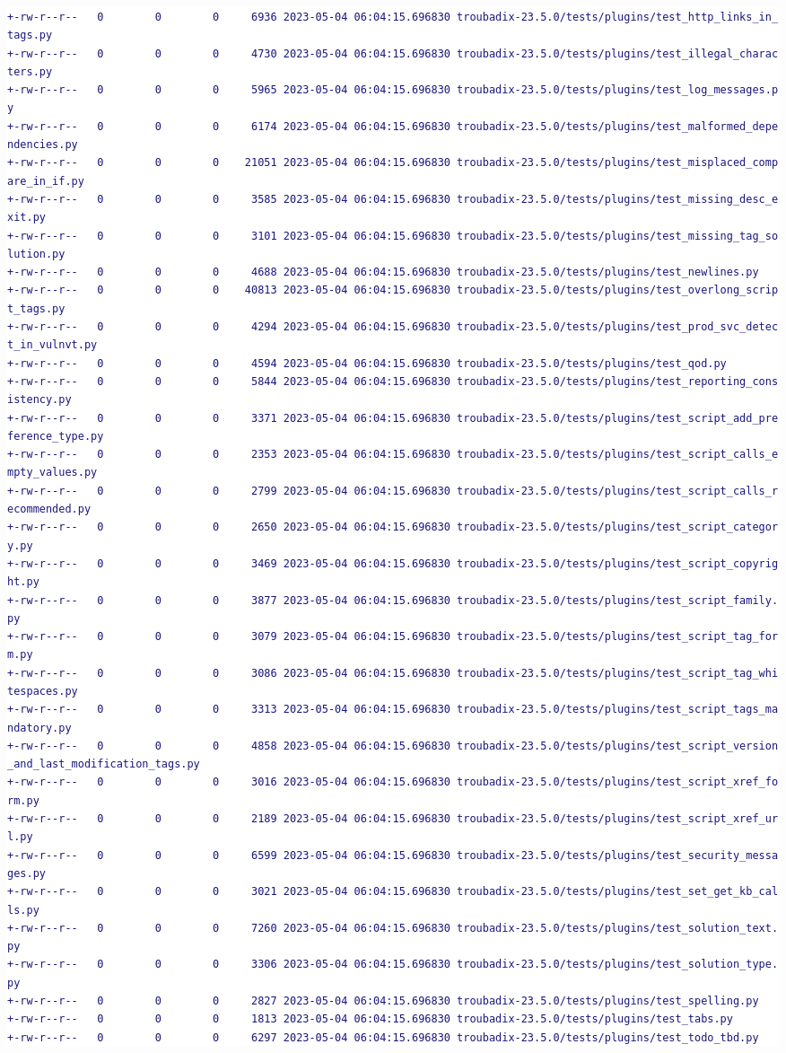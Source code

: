```diff
+-rw-r--r--   0        0        0     6936 2023-05-04 06:04:15.696830 troubadix-23.5.0/tests/plugins/test_http_links_in_tags.py
+-rw-r--r--   0        0        0     4730 2023-05-04 06:04:15.696830 troubadix-23.5.0/tests/plugins/test_illegal_characters.py
+-rw-r--r--   0        0        0     5965 2023-05-04 06:04:15.696830 troubadix-23.5.0/tests/plugins/test_log_messages.py
+-rw-r--r--   0        0        0     6174 2023-05-04 06:04:15.696830 troubadix-23.5.0/tests/plugins/test_malformed_dependencies.py
+-rw-r--r--   0        0        0    21051 2023-05-04 06:04:15.696830 troubadix-23.5.0/tests/plugins/test_misplaced_compare_in_if.py
+-rw-r--r--   0        0        0     3585 2023-05-04 06:04:15.696830 troubadix-23.5.0/tests/plugins/test_missing_desc_exit.py
+-rw-r--r--   0        0        0     3101 2023-05-04 06:04:15.696830 troubadix-23.5.0/tests/plugins/test_missing_tag_solution.py
+-rw-r--r--   0        0        0     4688 2023-05-04 06:04:15.696830 troubadix-23.5.0/tests/plugins/test_newlines.py
+-rw-r--r--   0        0        0    40813 2023-05-04 06:04:15.696830 troubadix-23.5.0/tests/plugins/test_overlong_script_tags.py
+-rw-r--r--   0        0        0     4294 2023-05-04 06:04:15.696830 troubadix-23.5.0/tests/plugins/test_prod_svc_detect_in_vulnvt.py
+-rw-r--r--   0        0        0     4594 2023-05-04 06:04:15.696830 troubadix-23.5.0/tests/plugins/test_qod.py
+-rw-r--r--   0        0        0     5844 2023-05-04 06:04:15.696830 troubadix-23.5.0/tests/plugins/test_reporting_consistency.py
+-rw-r--r--   0        0        0     3371 2023-05-04 06:04:15.696830 troubadix-23.5.0/tests/plugins/test_script_add_preference_type.py
+-rw-r--r--   0        0        0     2353 2023-05-04 06:04:15.696830 troubadix-23.5.0/tests/plugins/test_script_calls_empty_values.py
+-rw-r--r--   0        0        0     2799 2023-05-04 06:04:15.696830 troubadix-23.5.0/tests/plugins/test_script_calls_recommended.py
+-rw-r--r--   0        0        0     2650 2023-05-04 06:04:15.696830 troubadix-23.5.0/tests/plugins/test_script_category.py
+-rw-r--r--   0        0        0     3469 2023-05-04 06:04:15.696830 troubadix-23.5.0/tests/plugins/test_script_copyright.py
+-rw-r--r--   0        0        0     3877 2023-05-04 06:04:15.696830 troubadix-23.5.0/tests/plugins/test_script_family.py
+-rw-r--r--   0        0        0     3079 2023-05-04 06:04:15.696830 troubadix-23.5.0/tests/plugins/test_script_tag_form.py
+-rw-r--r--   0        0        0     3086 2023-05-04 06:04:15.696830 troubadix-23.5.0/tests/plugins/test_script_tag_whitespaces.py
+-rw-r--r--   0        0        0     3313 2023-05-04 06:04:15.696830 troubadix-23.5.0/tests/plugins/test_script_tags_mandatory.py
+-rw-r--r--   0        0        0     4858 2023-05-04 06:04:15.696830 troubadix-23.5.0/tests/plugins/test_script_version_and_last_modification_tags.py
+-rw-r--r--   0        0        0     3016 2023-05-04 06:04:15.696830 troubadix-23.5.0/tests/plugins/test_script_xref_form.py
+-rw-r--r--   0        0        0     2189 2023-05-04 06:04:15.696830 troubadix-23.5.0/tests/plugins/test_script_xref_url.py
+-rw-r--r--   0        0        0     6599 2023-05-04 06:04:15.696830 troubadix-23.5.0/tests/plugins/test_security_messages.py
+-rw-r--r--   0        0        0     3021 2023-05-04 06:04:15.696830 troubadix-23.5.0/tests/plugins/test_set_get_kb_calls.py
+-rw-r--r--   0        0        0     7260 2023-05-04 06:04:15.696830 troubadix-23.5.0/tests/plugins/test_solution_text.py
+-rw-r--r--   0        0        0     3306 2023-05-04 06:04:15.696830 troubadix-23.5.0/tests/plugins/test_solution_type.py
+-rw-r--r--   0        0        0     2827 2023-05-04 06:04:15.696830 troubadix-23.5.0/tests/plugins/test_spelling.py
+-rw-r--r--   0        0        0     1813 2023-05-04 06:04:15.696830 troubadix-23.5.0/tests/plugins/test_tabs.py
+-rw-r--r--   0        0        0     6297 2023-05-04 06:04:15.696830 troubadix-23.5.0/tests/plugins/test_todo_tbd.py
```